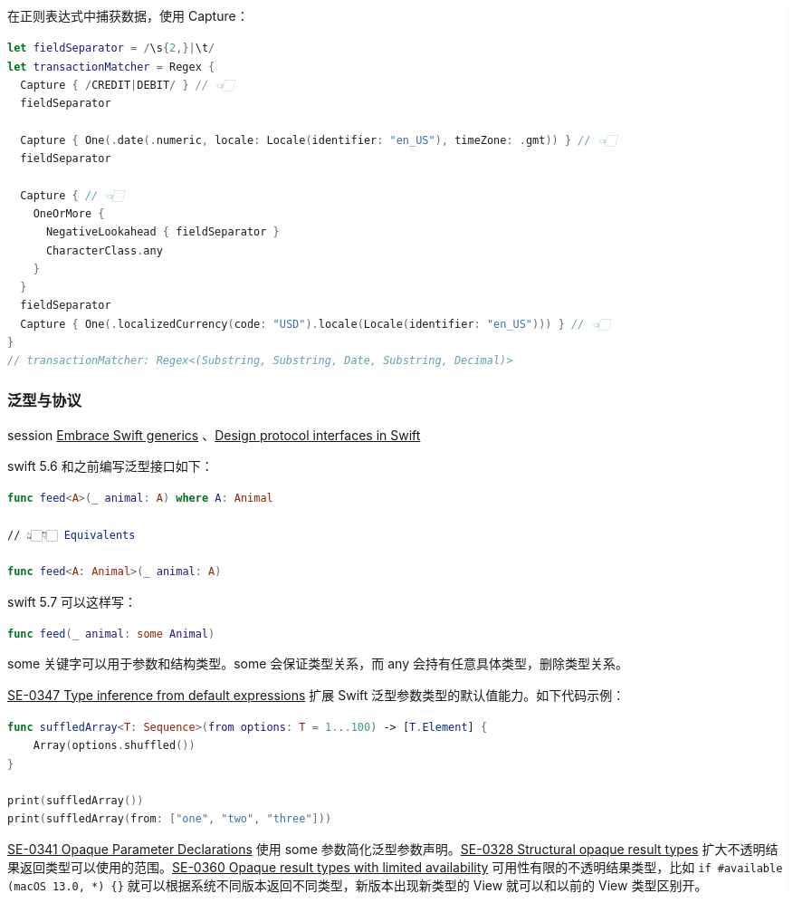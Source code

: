 在正则表达式中捕获数据，使用 Capture：
```swift
let fieldSeparator = /\s{2,}|\t/
let transactionMatcher = Regex {
  Capture { /CREDIT|DEBIT/ } // 👈🏻
  fieldSeparator

  Capture { One(.date(.numeric, locale: Locale(identifier: "en_US"), timeZone: .gmt)) } // 👈🏻
  fieldSeparator

  Capture { // 👈🏻
    OneOrMore {
      NegativeLookahead { fieldSeparator }
      CharacterClass.any
    }
  }
  fieldSeparator
  Capture { One(.localizedCurrency(code: "USD").locale(Locale(identifier: "en_US"))) } // 👈🏻
}
// transactionMatcher: Regex<(Substring, Substring, Date, Substring, Decimal)>
```

### 泛型与协议

session [Embrace Swift generics](https://developer.apple.com/videos/play/wwdc2022/110352/) 、[Design protocol interfaces in Swift](https://developer.apple.com/videos/play/wwdc2022-110353)

swift 5.6 和之前编写泛型接口如下：
```swift
func feed<A>(_ animal: A) where A: Animal

// 👆🏻👇🏻 Equivalents

func feed<A: Animal>(_ animal: A)
```

swift 5.7 可以这样写：
```swift
func feed(_ animal: some Animal)
```

some 关键字可以用于参数和结构类型。some 会保证类型关系，而 any 会持有任意具体类型，删除类型关系。

[SE-0347 Type inference from default expressions](https://github.com/apple/swift-evolution/blob/main/proposals/0347-type-inference-from-default-exprs.md) 扩展 Swift 泛型参数类型的默认值能力。如下代码示例：
```swift
func suffledArray<T: Sequence>(from options: T = 1...100) -> [T.Element] {
    Array(options.shuffled())
}

print(suffledArray())
print(suffledArray(from: ["one", "two", "three"]))
```

[SE-0341 Opaque Parameter Declarations](https://github.com/apple/swift-evolution/blob/main/proposals/0341-opaque-parameters.md) 使用 some 参数简化泛型参数声明。[SE-0328 Structural opaque result types](https://github.com/apple/swift-evolution/blob/main/proposals/0328-structural-opaque-result-types.md) 扩大不透明结果返回类型可以使用的范围。[SE-0360 Opaque result types with limited availability](https://github.com/apple/swift-evolution/blob/main/proposals/0360-opaque-result-types-with-availability.md) 可用性有限的不透明结果类型，比如 `if #available(macOS 13.0, *) {}` 就可以根据系统不同版本返回不同类型，新版本出现新类型的 View 就可以和以前的 View 类型区别开。
